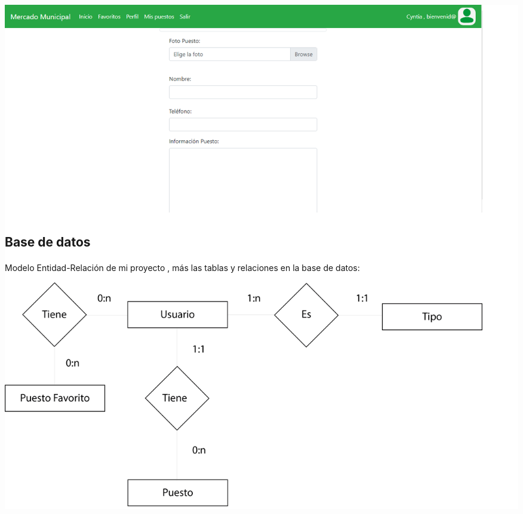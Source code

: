 <img src="capturas/crearPuesto.png" width="800px"><br>

## Base de datos
Modelo Entidad-Relación de mi proyecto , más las tablas y relaciones en la base de datos:

<img src="capturas/E-R.png" width="800px"><br>